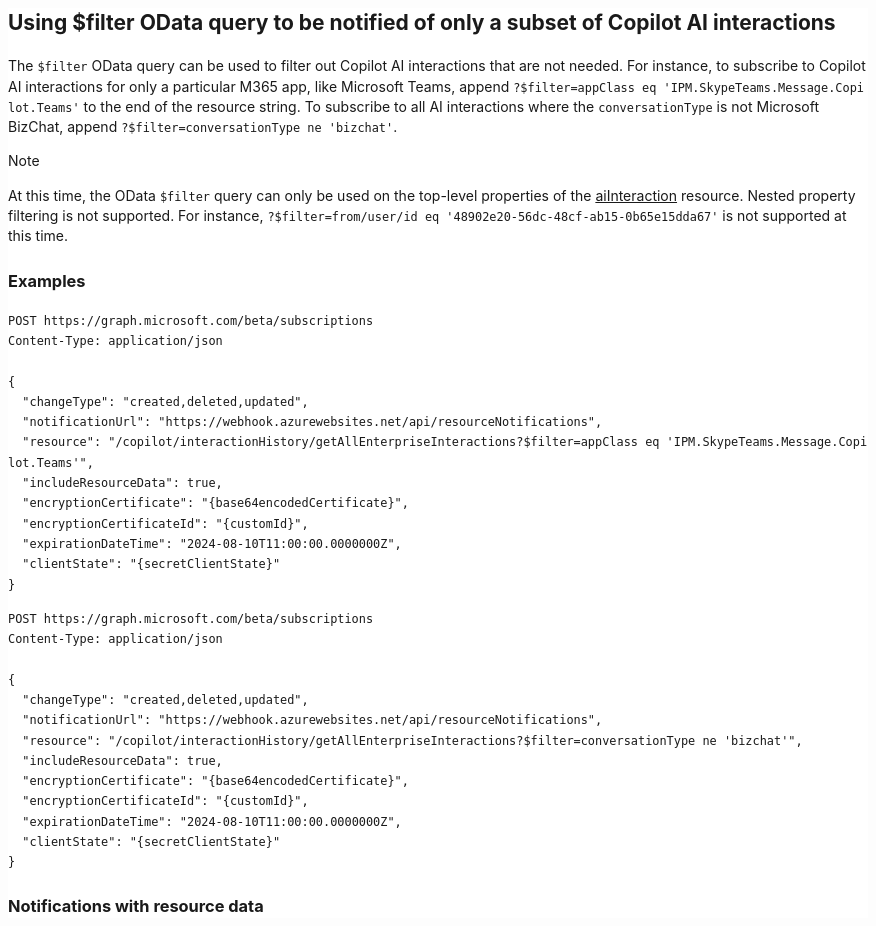 ## Using $filter OData query to be notified of only a subset of Copilot AI interactions

The `$filter` OData query can be used to filter out Copilot AI interactions that are not needed. For instance, to subscribe to Copilot AI interactions for only a particular M365 app, like Microsoft Teams, append `?$filter=appClass eq 'IPM.SkypeTeams.Message.Copilot.Teams'` to the end of the resource string. To subscribe to all AI interactions where the `conversationType` is not Microsoft BizChat, append `?$filter=conversationType ne 'bizchat'`.

> [!NOTE]
> At this time, the OData `$filter` query can only be used on the top-level properties of the [aiInteraction](/graph/api/resources/aiinteraction) resource. Nested property filtering is not supported. For instance, `?$filter=from/user/id eq '48902e20-56dc-48cf-ab15-0b65e15dda67'` is not supported at this time.

### Examples

```http
POST https://graph.microsoft.com/beta/subscriptions
Content-Type: application/json

{
  "changeType": "created,deleted,updated",
  "notificationUrl": "https://webhook.azurewebsites.net/api/resourceNotifications",
  "resource": "/copilot/interactionHistory/getAllEnterpriseInteractions?$filter=appClass eq 'IPM.SkypeTeams.Message.Copilot.Teams'",
  "includeResourceData": true,
  "encryptionCertificate": "{base64encodedCertificate}",
  "encryptionCertificateId": "{customId}",
  "expirationDateTime": "2024-08-10T11:00:00.0000000Z",
  "clientState": "{secretClientState}"
}
```

```http
POST https://graph.microsoft.com/beta/subscriptions
Content-Type: application/json

{
  "changeType": "created,deleted,updated",
  "notificationUrl": "https://webhook.azurewebsites.net/api/resourceNotifications",
  "resource": "/copilot/interactionHistory/getAllEnterpriseInteractions?$filter=conversationType ne 'bizchat'",
  "includeResourceData": true,
  "encryptionCertificate": "{base64encodedCertificate}",
  "encryptionCertificateId": "{customId}",
  "expirationDateTime": "2024-08-10T11:00:00.0000000Z",
  "clientState": "{secretClientState}"
}
```
### Notifications with resource data

